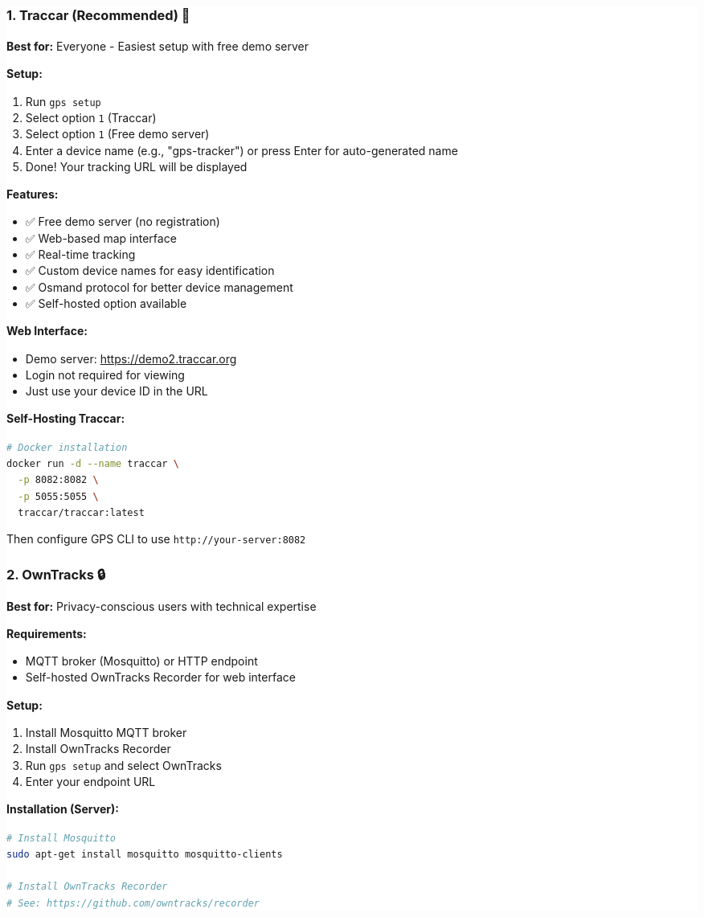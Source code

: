 ### 1. Traccar (Recommended) 🌟

**Best for:** Everyone - Easiest setup with free demo server

**Setup:**
1. Run `gps setup`
2. Select option `1` (Traccar)
3. Select option `1` (Free demo server)
4. Enter a device name (e.g., "gps-tracker") or press Enter for auto-generated name
5. Done! Your tracking URL will be displayed

**Features:**
- ✅ Free demo server (no registration)
- ✅ Web-based map interface
- ✅ Real-time tracking
- ✅ Custom device names for easy identification
- ✅ Osmand protocol for better device management
- ✅ Self-hosted option available

**Web Interface:**
- Demo server: https://demo2.traccar.org
- Login not required for viewing
- Just use your device ID in the URL

**Self-Hosting Traccar:**
```bash
# Docker installation
docker run -d --name traccar \
  -p 8082:8082 \
  -p 5055:5055 \
  traccar/traccar:latest
```

Then configure GPS CLI to use `http://your-server:8082`

### 2. OwnTracks 🔒

**Best for:** Privacy-conscious users with technical expertise

**Requirements:**
- MQTT broker (Mosquitto) or HTTP endpoint
- Self-hosted OwnTracks Recorder for web interface

**Setup:**
1. Install Mosquitto MQTT broker
2. Install OwnTracks Recorder
3. Run `gps setup` and select OwnTracks
4. Enter your endpoint URL

**Installation (Server):**
```bash
# Install Mosquitto
sudo apt-get install mosquitto mosquitto-clients

# Install OwnTracks Recorder
# See: https://github.com/owntracks/recorder
```
